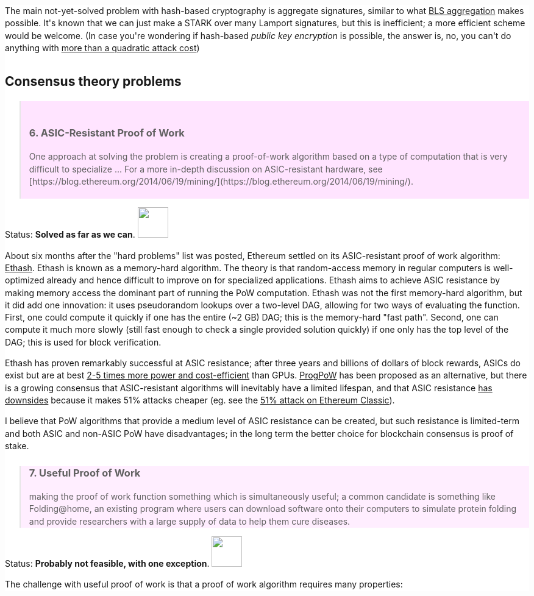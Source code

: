 The main not-yet-solved problem with hash-based cryptography is aggregate signatures, similar to what [BLS aggregation](https://ethresear.ch/t/pragmatic-signature-aggregation-with-bls/2105) makes possible. It's known that we can just make a STARK over many Lamport signatures, but this is inefficient; a more efficient scheme would be welcome. (In case you're wondering if hash-based _public key encryption_ is possible, the answer is, no, you can't do anything with [more than a quadratic attack cost](https://www.boazbarak.org/Papers/merkle.pdf))

## Consensus theory problems

<blockquote style="background-color:#ffe4ff; padding-top: 18px; padding-bottom: 18px"> <h3>6. ASIC-Resistant Proof of Work</h3>
One approach at solving the problem is creating a proof-of-work algorithm based on a type of computation that is very difficult to specialize ... For a more in-depth discussion on ASIC-resistant hardware, see [https://blog.ethereum.org/2014/06/19/mining/](https://blog.ethereum.org/2014/06/19/mining/).
</blockquote>

Status: **Solved as far as we can**. <img src="../../../../images/progress-files/happy_face4.png" style="width:50px; height: 50px" />

About six months after the "hard problems" list was posted, Ethereum settled on its ASIC-resistant proof of work algorithm: [Ethash](https://github.com/ethereum/wiki/wiki/Ethash). Ethash is known as a memory-hard algorithm. The theory is that random-access memory in regular computers is well-optimized already and hence difficult to improve on for specialized applications. Ethash aims to achieve ASIC resistance by making memory access the dominant part of running the PoW computation. Ethash was not the first memory-hard algorithm, but it did add one innovation: it uses pseudorandom lookups over a two-level DAG, allowing for two ways of evaluating the function. First, one could compute it quickly if one has the entire (~2 GB) DAG; this is the memory-hard "fast path". Second, one can compute it much more slowly (still fast enough to check a single provided solution quickly) if one only has the top level of the DAG; this is used for block verification.

Ethash has proven remarkably successful at ASIC resistance; after three years and billions of dollars of block rewards, ASICs do exist but are at best [2-5 times more power and cost-efficient](https://blog.miningstore.com/blog/ethereum-mining-hardware-for-2019) than GPUs. [ProgPoW](https://github.com/ifdefelse/ProgPOW) has been proposed as an alternative, but there is a growing consensus that ASIC-resistant algorithms will inevitably have a limited lifespan, and that ASIC resistance [has downsides](https://pdaian.com/blog/anti-asic-forks-considered-harmful/) because it makes 51% attacks cheaper (eg. see the [51% attack on Ethereum Classic](https://cointelegraph.com/news/ethereum-classic-51-attack-the-reality-of-proof-of-work)).

I believe that PoW algorithms that provide a medium level of ASIC resistance can be created, but such resistance is limited-term and both ASIC and non-ASIC PoW have disadvantages; in the long term the better choice for blockchain consensus is proof of stake.

<blockquote style="background-color:#ffeeff"> <h3>7. Useful Proof of Work</h3>
making the proof of work function something which is simultaneously useful; a common candidate is something like Folding@home, an existing program where users can download software onto their computers to simulate protein folding and provide researchers with a large supply of data to help them cure diseases.
</blockquote>

Status: **Probably not feasible, with one exception**. <img src="../../../../images/progress-files/happy_face3.png" style="width:50px; height: 50px" />

The challenge with useful proof of work is that a proof of work algorithm requires many properties:
